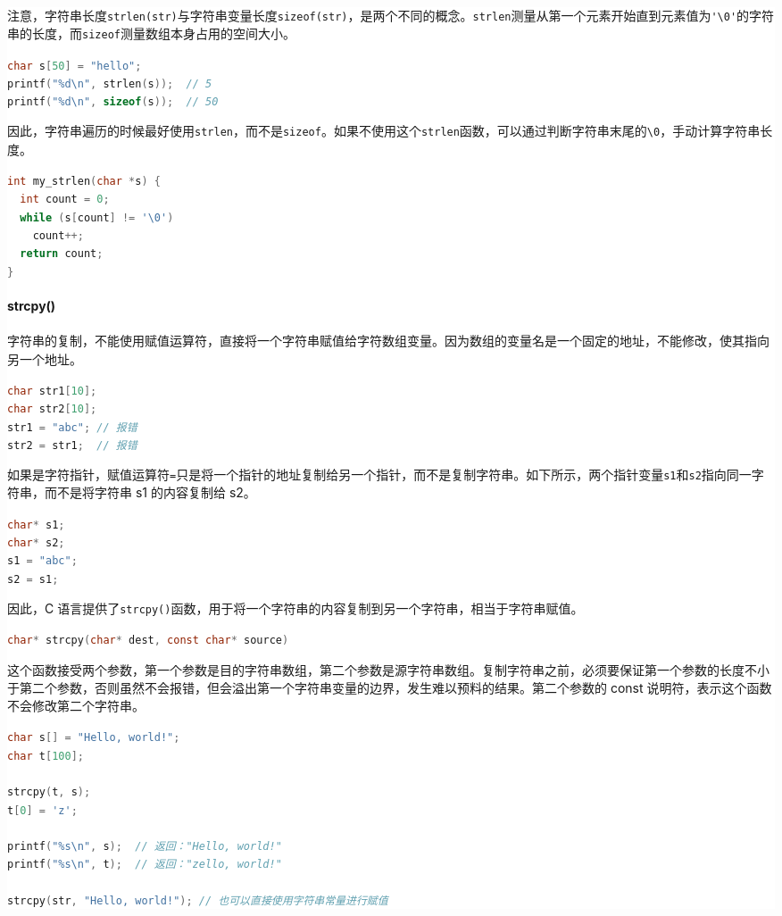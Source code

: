 注意，字符串长度`strlen(str)`与字符串变量长度`sizeof(str)`，是两个不同的概念。`strlen`测量从第一个元素开始直到元素值为`'\0'`的字符串的长度，而`sizeof`测量数组本身占用的空间大小。

```c
char s[50] = "hello";
printf("%d\n", strlen(s));  // 5
printf("%d\n", sizeof(s));  // 50
```

因此，字符串遍历的时候最好使用`strlen`，而不是`sizeof`。如果不使用这个`strlen`函数，可以通过判断字符串末尾的`\0`，手动计算字符串长度。

```c
int my_strlen(char *s) {
  int count = 0;
  while (s[count] != '\0')
    count++;
  return count;
}
```

#### strcpy()

字符串的复制，不能使用赋值运算符，直接将一个字符串赋值给字符数组变量。因为数组的变量名是一个固定的地址，不能修改，使其指向另一个地址。

```c
char str1[10];
char str2[10];
str1 = "abc"; // 报错
str2 = str1;  // 报错
```

如果是字符指针，赋值运算符`=`只是将一个指针的地址复制给另一个指针，而不是复制字符串。如下所示，两个指针变量`s1`和`s2`指向同一字符串，而不是将字符串 s1 的内容复制给 s2。

```c
char* s1;
char* s2;
s1 = "abc";
s2 = s1;
```

因此，C 语言提供了`strcpy()`函数，用于将一个字符串的内容复制到另一个字符串，相当于字符串赋值。

```c
char* strcpy(char* dest, const char* source)
```

这个函数接受两个参数，第一个参数是目的字符串数组，第二个参数是源字符串数组。复制字符串之前，必须要保证第一个参数的长度不小于第二个参数，否则虽然不会报错，但会溢出第一个字符串变量的边界，发生难以预料的结果。第二个参数的 const 说明符，表示这个函数不会修改第二个字符串。

```c
char s[] = "Hello, world!";
char t[100];

strcpy(t, s);
t[0] = 'z';

printf("%s\n", s);  // 返回："Hello, world!"
printf("%s\n", t);  // 返回："zello, world!"

strcpy(str, "Hello, world!"); // 也可以直接使用字符串常量进行赋值
```
